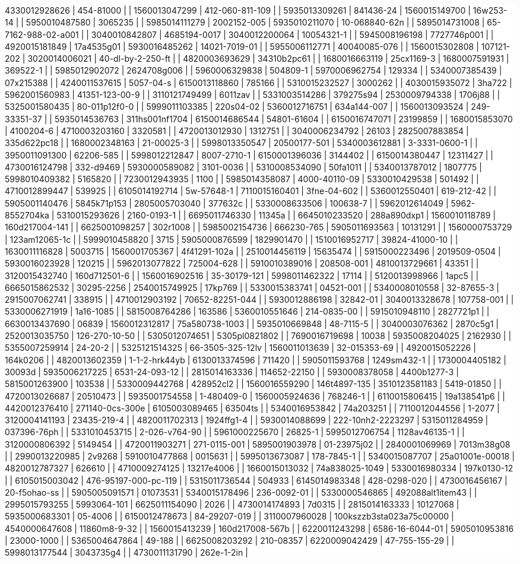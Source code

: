 4330012928626 | 454-81000 |  | 1560013047299 | 412-060-811-109 |  | 5935013309261 | 841436-24 | 
1560015149700 | 16w253-14 |  | 5950010487580 | 3065235 |  | 5985014111279 | 2002152-005 | 
5935010211070 | 10-068840-62n |  | 5895014731008 | 65-7162-988-02-a001 |  | 3040010842807 | 4685194-0017 | 
3040012200064 | 10054321-1 |  | 5945008196198 | 7727746p001 |  | 4920015181849 | 17a4535g01 | 
5930016485262 | 14021-7019-01 |  | 5955006112771 | 40040085-076 |  | 1560015302808 | 107121-202 | 
3020014006021 | 40-dl-by-2-250-ft |  | 4820003693629 | 34310b2pc61 |  | 1680016663119 | 25cx1169-3 | 
1680007591931 | 369522-1 |  | 5985012902072 | 2624708g006 |  | 5960006329838 | 504809-1 | 
5970006962754 | 129334 |  | 5340007385439 | 07x215388 |  | 4240011537615 | 5057-04-s | 
6150013118860 | 785166 |  | 5310015232527 | 3000262 |  | 4030015935072 | 3ha722 | 
5962001560983 | 41351-123-00-9 |  | 3110121749499 | 6011zav |  | 5331003514286 | 379275s94 | 
2530009794338 | 1706j88 |  | 5325001580435 | 80-011p12f0-0 |  | 5999011103385 | 220s04-02 | 
5360012716751 | 634a144-007 |  | 1560013093524 | 249-33351-37 |  | 5935014536763 | 311hs001nf1704 | 
6150014686544 | 54801-61604 |  | 6150016747071 | 23199859 |  | 1680015853070 | 4100204-6 | 
4710003203160 | 3320581 |  | 4720013012930 | 1312751 |  | 3040006234792 | 26103 | 
2825007883854 | 335d622pc18 |  | 1680002348163 | 21-00025-3 |  | 5998013350547 | 20500177-501 | 
5340003612881 | 3-3331-0600-1 |  | 3950011091300 | 62206-585 |  | 5998012212847 | 8007-2710-1 | 
6150001396036 | 3144402 |  | 6150014380447 | 12311427 |  | 4730016124798 | 332-d9469 | 
5930000589082 | 3101-0036 |  | 5310008534090 | 50fa1011 |  | 5340013787012 | 1807775 | 
5998010409382 | 5165820 |  | 7230012943935 | 1100 |  | 5985014358087 | 4000-40110-09 | 
5330010429538 | 501492 |  | 4710012899447 | 539925 |  | 6105014192714 | 5w-57648-1 | 
7110015160401 | 3fne-04-602 |  | 5360012550401 | 619-212-42 |  | 5905001140476 | 5845k71p153 | 
2805005703040 | 377632c |  | 5330008633506 | 100638-7 |  | 5962012614049 | 5962-8552704ka | 
5310015293626 | 2160-0193-1 |  | 6695011746330 | 11345a |  | 6645010233520 | 288a890dxp1 | 
1560010118789 | 160d217004-141 |  | 6625001098257 | 302r1008 |  | 5985002154736 | 666230-765 | 
5905011693563 | 10131291 |  | 1560000753729 | 123am12065-1c |  | 5999010458820 | 3715 | 
5905000876599 | 1829901470 |  | 1510016952717 | 39824-41000-10 |  | 1630011116828 | 5003715 | 
1560001705367 | 4f41291-102a |  | 2510014456119 | 15635474 |  | 5915000223496 | 2019509-0504 | 
5930016023928 | 120215 |  | 5962013077822 | 725004-628 |  | 5910010389016 | 208508-001 | 
4810013729661 | 43351 |  | 3120015432740 | 160d712501-6 |  | 1560016902516 | 35-30179-121 | 
5998011462322 | 17114 |  | 5120013998966 | 1apc5 |  | 6665015862532 | 30295-2256 | 
2540015749925 | 17kp769 |  | 5330015383741 | 04521-001 |  | 5340008010558 | 32-87655-3 | 
2915007062741 | 338915 |  | 4710012903192 | 70652-82251-044 |  | 5930012886198 | 32842-01 | 
3040013328678 | 107758-001 |  | 5330006271919 | 1a16-1085 |  | 5815008764286 | 163586 | 
5360010551646 | 214-0835-00 |  | 5915010948110 | 2827721p1 |  | 6630013437690 | 06839 | 
1560012312817 | 75a580738-1003 |  | 5935010669848 | 48-7115-5 |  | 3040003076362 | 2870c5g1 | 
2520013035750 | 126-270-10-50 |  | 5305012074651 | 5305pl0821802 |  | 7690016719698 | 10038 | 
5935008204025 | 2162930 |  | 5355007259914 | 24-20-2 |  | 5325121514325 | 66-3505-325-12lv | 
1560011013639 | 32-015353-69 |  | 4920015052226 | 164k0206 |  | 4820013602359 | 1-1-2-hrk44yb | 
6130013374596 | 711420 |  | 5905011593768 | 1249sm432-1 |  | 1730004405182 | 30093d | 
5935006217225 | 6531-24-093-12 |  | 2815014163336 | 114652-22150 |  | 5930008378058 | 4400b1277-3 | 
5815001263900 | 103538 |  | 5330009442768 | 428952cl2 |  | 1560016559290 | 146t4897-135 | 
3510123581183 | 5419-01850 |  | 4720013026687 | 20510473 |  | 5935001754558 | 1-480409-0 | 
1560005924636 | 768246-1 |  | 6110015806415 | 19a138541p6 |  | 4420012376410 | 271140-0cs-300e | 
6105003089465 | 63504ts |  | 5340016953842 | 74a203251 |  | 7110012044556 | 1-2077 | 
3120004141193 | 23435-219-4 |  | 4820011702313 | 1924ffg1-4 |  | 5930014088699 | 222-10nh2-2223297 | 
5315011284959 | 037396-76ph |  | 5331010453715 | 2-026-v764-90 |  | 5961000225670 | 26825-1 | 
5995012706754 | 1128av46135-1 |  | 3120000806392 | 5149454 |  | 4720011903271 | 271-0115-001 | 
5895001903978 | 01-23975j02 |  | 2840001069969 | 7013m38g08 |  | 2990013220985 | 2v9268 | 
5910010477868 | 0015631 |  | 5995013673087 | 178-7845-1 |  | 5340015087707 | 25a01001e-00018 | 
4820012787327 | 626610 |  | 4710009274125 | 13217e4006 |  | 1660015013032 | 74a838025-1049 | 
5330016980334 | 197k0130-12 |  | 6105015003042 | 476-95197-000-pc-119 |  | 5315011736544 | 504933 | 
6145014983348 | 428-0298-020 |  | 4730016456167 | 20-f5ohao-ss |  | 5905005091571 | 01073531 | 
5340015178496 | 236-0092-01 |  | 5330000546865 | 492088alt1item43 |  | 2995015793255 | 5993064-101 | 
6625011154090 | 2026 |  | 4730014174893 | 7d0315 |  | 2815014163333 | 10127068 | 
5935000683301 | 05-4006 |  | 6150012478673 | 84-29207-019 |  | 3110007960028 | 100kszzb3sta023a75c00000 | 
4540000647608 | 11860m8-9-32 |  | 1560015413239 | 160d217008-567b |  | 6220011243298 | 6586-16-6044-01 | 
5905010953816 | 23000-1000 |  | 5365004647864 | 49-188 |  | 6625008203292 | 210-08357 | 
6220009042429 | 47-755-155-29 |  | 5998013177544 | 3043735g4 |  | 4730011131790 | 262e-1-2in | 